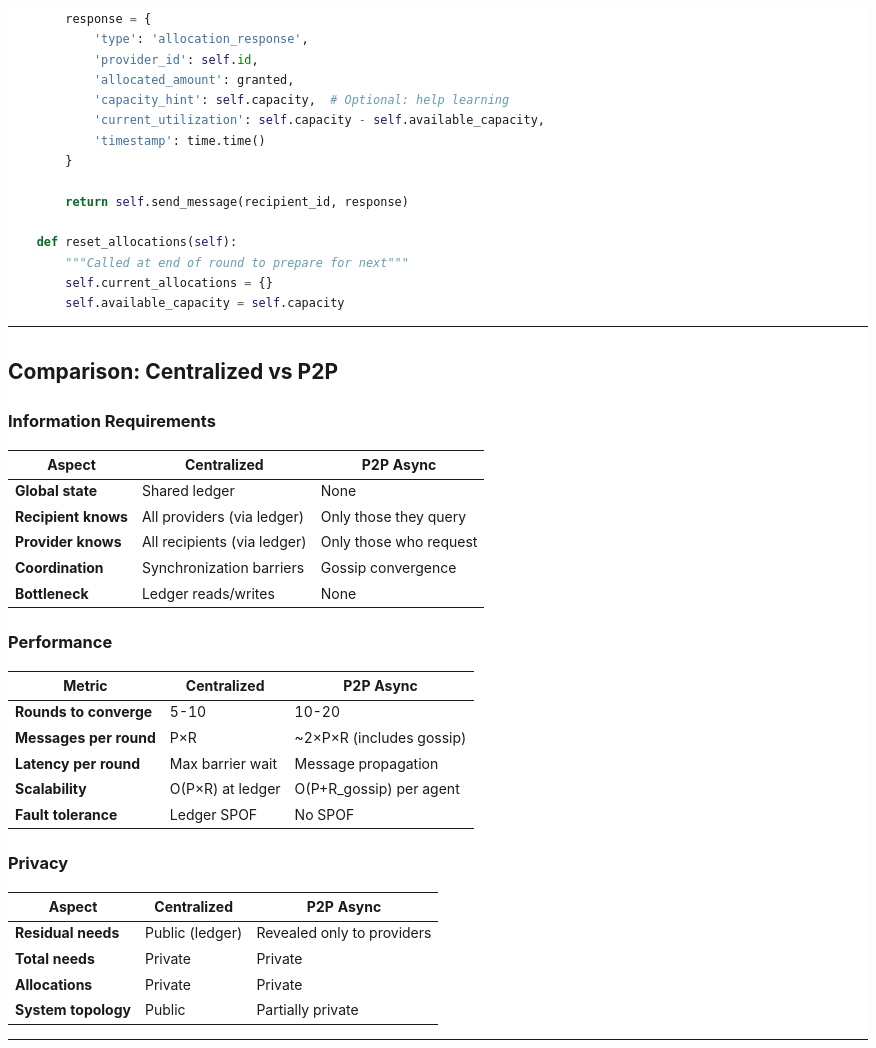 ```python
        response = {
            'type': 'allocation_response',
            'provider_id': self.id,
            'allocated_amount': granted,
            'capacity_hint': self.capacity,  # Optional: help learning
            'current_utilization': self.capacity - self.available_capacity,
            'timestamp': time.time()
        }
        
        return self.send_message(recipient_id, response)
    
    def reset_allocations(self):
        """Called at end of round to prepare for next"""
        self.current_allocations = {}
        self.available_capacity = self.capacity
```

---

## Comparison: Centralized vs P2P

### Information Requirements

| Aspect | Centralized | P2P Async |
|--------|-------------|-----------|
| **Global state** | Shared ledger | None |
| **Recipient knows** | All providers (via ledger) | Only those they query |
| **Provider knows** | All recipients (via ledger) | Only those who request |
| **Coordination** | Synchronization barriers | Gossip convergence |
| **Bottleneck** | Ledger reads/writes | None |

### Performance

| Metric | Centralized | P2P Async |
|--------|-------------|-----------|
| **Rounds to converge** | 5-10 | 10-20 |
| **Messages per round** | P×R | ~2×P×R (includes gossip) |
| **Latency per round** | Max barrier wait | Message propagation |
| **Scalability** | O(P×R) at ledger | O(P+R_gossip) per agent |
| **Fault tolerance** | Ledger SPOF | No SPOF |

### Privacy

| Aspect | Centralized | P2P Async |
|--------|-------------|-----------|
| **Residual needs** | Public (ledger) | Revealed only to providers |
| **Total needs** | Private | Private |
| **Allocations** | Private | Private |
| **System topology** | Public | Partially private |

---